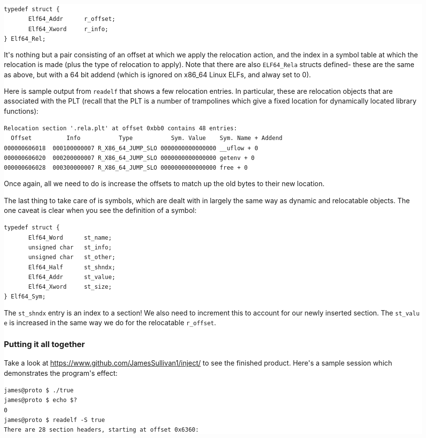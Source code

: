     typedef struct {
           Elf64_Addr      r_offset;
           Elf64_Xword     r_info;
    } Elf64_Rel;

It's nothing but a pair consisting of an offset at which we apply the
relocation action, and the index in a symbol table at which the
relocation is made (plus the type of relocation to apply). Note that
there are also `ELF64_Rela` structs defined- these are the same as
above, but with a 64 bit addend (which is ignored on x86_64 Linux ELFs,
and alway set to 0).

Here is sample output from `readelf` that shows a few relocation
entries. In particular, these are relocation objects that are associated
with the PLT (recall that the PLT is a number of trampolines which give
a fixed location for dynamically located library functions):

    Relocation section '.rela.plt' at offset 0xbb0 contains 48 entries:
      Offset          Info           Type           Sym. Value    Sym. Name + Addend
    000000606018  000100000007 R_X86_64_JUMP_SLO 0000000000000000 __uflow + 0
    000000606020  000200000007 R_X86_64_JUMP_SLO 0000000000000000 getenv + 0
    000000606028  000300000007 R_X86_64_JUMP_SLO 0000000000000000 free + 0

Once again, all we need to do is increase the offsets to match up the
old bytes to their new location.

The last thing to take care of is symbols, which are dealt with in
largely the same way as dynamic and relocatable objects. The one caveat
is clear when you see the definition of a symbol:


    typedef struct {
           Elf64_Word      st_name;
           unsigned char   st_info;
           unsigned char   st_other;
           Elf64_Half      st_shndx;
           Elf64_Addr      st_value;
           Elf64_Xword     st_size;
    } Elf64_Sym;

The `st_shndx` entry is an index to a section! We also need to increment
this to account for our newly inserted section. The `st_value` is
increased in the same way we do for the relocatable `r_offset`.

### Putting it all together

Take a look at https://www.github.com/JamesSullivan1/inject/ to see the
finished product. Here's a sample session which demonstrates the
program's effect:

    james@proto $ ./true
    james@proto $ echo $?
    0
    james@proto $ readelf -S true
    There are 28 section headers, starting at offset 0x6360:
